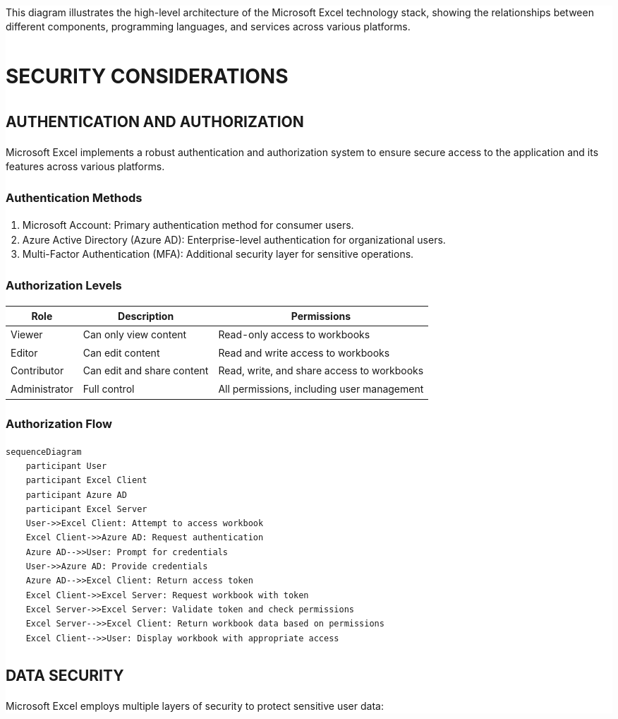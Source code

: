 This diagram illustrates the high-level architecture of the Microsoft Excel technology stack, showing the relationships between different components, programming languages, and services across various platforms.

# SECURITY CONSIDERATIONS

## AUTHENTICATION AND AUTHORIZATION

Microsoft Excel implements a robust authentication and authorization system to ensure secure access to the application and its features across various platforms.

### Authentication Methods

1. Microsoft Account: Primary authentication method for consumer users.
2. Azure Active Directory (Azure AD): Enterprise-level authentication for organizational users.
3. Multi-Factor Authentication (MFA): Additional security layer for sensitive operations.

### Authorization Levels

| Role | Description | Permissions |
|------|-------------|-------------|
| Viewer | Can only view content | Read-only access to workbooks |
| Editor | Can edit content | Read and write access to workbooks |
| Contributor | Can edit and share content | Read, write, and share access to workbooks |
| Administrator | Full control | All permissions, including user management |

### Authorization Flow

```mermaid
sequenceDiagram
    participant User
    participant Excel Client
    participant Azure AD
    participant Excel Server
    User->>Excel Client: Attempt to access workbook
    Excel Client->>Azure AD: Request authentication
    Azure AD-->>User: Prompt for credentials
    User->>Azure AD: Provide credentials
    Azure AD-->>Excel Client: Return access token
    Excel Client->>Excel Server: Request workbook with token
    Excel Server->>Excel Server: Validate token and check permissions
    Excel Server-->>Excel Client: Return workbook data based on permissions
    Excel Client-->>User: Display workbook with appropriate access
```

## DATA SECURITY

Microsoft Excel employs multiple layers of security to protect sensitive user data:
